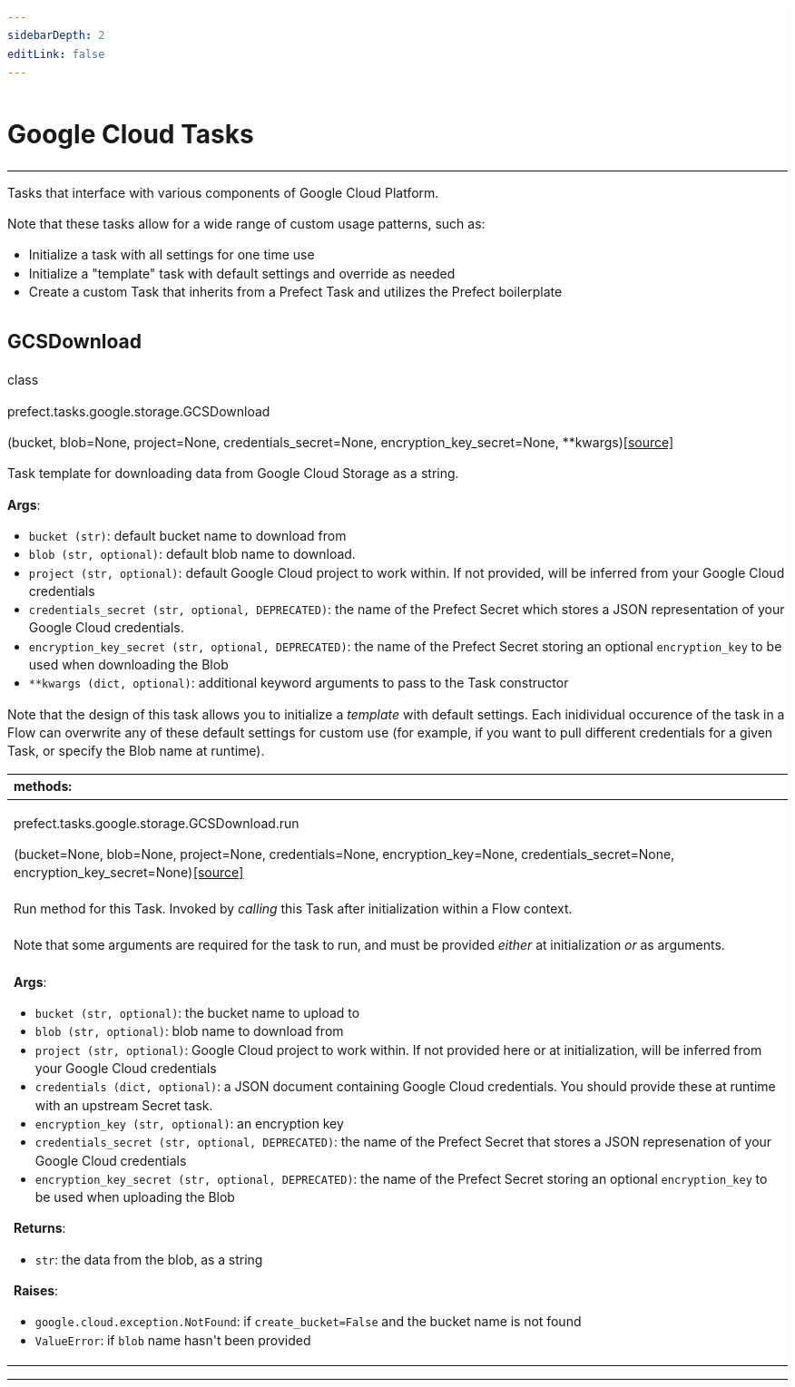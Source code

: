 ```yaml
---
sidebarDepth: 2
editLink: false
---
```

# Google Cloud Tasks
---
Tasks that interface with various components of Google Cloud Platform.

Note that these tasks allow for a wide range of custom usage patterns, such as:

- Initialize a task with all settings for one time use
- Initialize a "template" task with default settings and override as needed
- Create a custom Task that inherits from a Prefect Task and utilizes the Prefect boilerplate
 ## GCSDownload
 <div class='class-sig' id='prefect-tasks-google-storage-gcsdownload'><p class="prefect-sig">class </p><p class="prefect-class">prefect.tasks.google.storage.GCSDownload</p>(bucket, blob=None, project=None, credentials_secret=None, encryption_key_secret=None, **kwargs)<span class="source"><a href="https://github.com/PrefectHQ/prefect/blob/master/src/prefect/tasks/google/storage.py#L103">[source]</a></span></div>

Task template for downloading data from Google Cloud Storage as a string.

**Args**:     <ul class="args"><li class="args">`bucket (str)`: default bucket name to download from     </li><li class="args">`blob (str, optional)`: default blob name to download.     </li><li class="args">`project (str, optional)`: default Google Cloud project to work within.         If not provided, will be inferred from your Google Cloud credentials     </li><li class="args">`credentials_secret (str, optional, DEPRECATED)`: the name of the Prefect Secret         which stores a JSON representation of your Google Cloud credentials.     </li><li class="args">`encryption_key_secret (str, optional, DEPRECATED)`: the name of the Prefect Secret         storing an optional `encryption_key` to be used when downloading the Blob     </li><li class="args">`**kwargs (dict, optional)`: additional keyword arguments to pass to the Task constructor</li></ul>Note that the design of this task allows you to initialize a _template_ with default settings.  Each inidividual occurence of the task in a Flow can overwrite any of these default settings for custom use (for example, if you want to pull different credentials for a given Task, or specify the Blob name at runtime).

|methods: &nbsp;&nbsp;&nbsp;&nbsp;&nbsp;&nbsp;&nbsp;&nbsp;&nbsp;&nbsp;&nbsp;&nbsp;&nbsp;&nbsp;&nbsp;&nbsp;&nbsp;&nbsp;&nbsp;&nbsp;&nbsp;&nbsp;&nbsp;&nbsp;&nbsp;&nbsp;&nbsp;&nbsp;&nbsp;&nbsp;&nbsp;&nbsp;&nbsp;&nbsp;&nbsp;&nbsp;&nbsp;&nbsp;&nbsp;&nbsp;&nbsp;&nbsp;&nbsp;&nbsp;&nbsp;&nbsp;&nbsp;&nbsp;&nbsp;&nbsp;&nbsp;&nbsp;&nbsp;&nbsp;&nbsp;&nbsp;&nbsp;&nbsp;&nbsp;&nbsp;&nbsp;&nbsp;&nbsp;&nbsp;&nbsp;&nbsp;&nbsp;&nbsp;&nbsp;&nbsp;&nbsp;&nbsp;&nbsp;&nbsp;&nbsp;&nbsp;&nbsp;&nbsp;&nbsp;&nbsp;&nbsp;&nbsp;&nbsp;&nbsp;&nbsp;&nbsp;&nbsp;&nbsp;&nbsp;&nbsp;&nbsp;&nbsp;&nbsp;&nbsp;&nbsp;&nbsp;&nbsp;&nbsp;&nbsp;&nbsp;&nbsp;&nbsp;&nbsp;&nbsp;&nbsp;&nbsp;&nbsp;&nbsp;&nbsp;&nbsp;&nbsp;&nbsp;&nbsp;&nbsp;&nbsp;&nbsp;&nbsp;&nbsp;&nbsp;&nbsp;&nbsp;&nbsp;&nbsp;&nbsp;&nbsp;&nbsp;&nbsp;&nbsp;&nbsp;&nbsp;&nbsp;&nbsp;&nbsp;&nbsp;&nbsp;&nbsp;&nbsp;&nbsp;&nbsp;&nbsp;&nbsp;&nbsp;&nbsp;&nbsp;&nbsp;&nbsp;&nbsp;&nbsp;&nbsp;&nbsp;|
|:----|
 | <div class='method-sig' id='prefect-tasks-google-storage-gcsdownload-run'><p class="prefect-class">prefect.tasks.google.storage.GCSDownload.run</p>(bucket=None, blob=None, project=None, credentials=None, encryption_key=None, credentials_secret=None, encryption_key_secret=None)<span class="source"><a href="https://github.com/PrefectHQ/prefect/blob/master/src/prefect/tasks/google/storage.py#L141">[source]</a></span></div>
<p class="methods">Run method for this Task.  Invoked by _calling_ this Task after initialization within a Flow context.<br><br>Note that some arguments are required for the task to run, and must be provided _either_ at initialization _or_ as arguments.<br><br>**Args**:     <ul class="args"><li class="args">`bucket (str, optional)`: the bucket name to upload to     </li><li class="args">`blob (str, optional)`: blob name to download from     </li><li class="args">`project (str, optional)`: Google Cloud project to work within.         If not provided here or at initialization, will be inferred from your Google Cloud credentials     </li><li class="args">`credentials (dict, optional)`: a JSON document containing Google Cloud credentials.         You should provide these at runtime with an upstream Secret task.     </li><li class="args">`encryption_key (str, optional)`: an encryption key     </li><li class="args">`credentials_secret (str, optional, DEPRECATED)`: the name of the Prefect Secret         that stores a JSON represenation of your Google Cloud credentials     </li><li class="args">`encryption_key_secret (str, optional, DEPRECATED)`: the name of the Prefect Secret         storing an optional `encryption_key` to be used when uploading the Blob</li></ul>**Returns**:     <ul class="args"><li class="args">`str`: the data from the blob, as a string</li></ul>**Raises**:     <ul class="args"><li class="args">`google.cloud.exception.NotFound`: if `create_bucket=False` and the bucket         name is not found     </li><li class="args">`ValueError`: if `blob` name hasn't been provided</li></ul></p>|

---